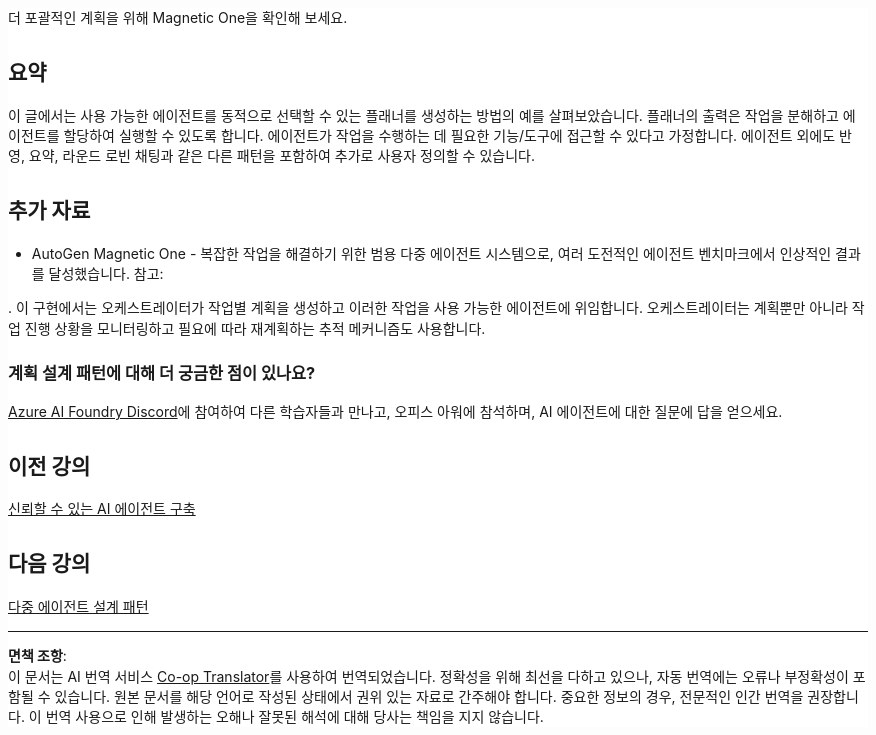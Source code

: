 더 포괄적인 계획을 위해 Magnetic One을 확인해 보세요.

## 요약

이 글에서는 사용 가능한 에이전트를 동적으로 선택할 수 있는 플래너를 생성하는 방법의 예를 살펴보았습니다. 플래너의 출력은 작업을 분해하고 에이전트를 할당하여 실행할 수 있도록 합니다. 에이전트가 작업을 수행하는 데 필요한 기능/도구에 접근할 수 있다고 가정합니다. 에이전트 외에도 반영, 요약, 라운드 로빈 채팅과 같은 다른 패턴을 포함하여 추가로 사용자 정의할 수 있습니다.

## 추가 자료

* AutoGen Magnetic One - 복잡한 작업을 해결하기 위한 범용 다중 에이전트 시스템으로, 여러 도전적인 에이전트 벤치마크에서 인상적인 결과를 달성했습니다. 참고:

. 이 구현에서는 오케스트레이터가 작업별 계획을 생성하고 이러한 작업을 사용 가능한 에이전트에 위임합니다. 오케스트레이터는 계획뿐만 아니라 작업 진행 상황을 모니터링하고 필요에 따라 재계획하는 추적 메커니즘도 사용합니다.

### 계획 설계 패턴에 대해 더 궁금한 점이 있나요?

[Azure AI Foundry Discord](https://aka.ms/ai-agents/discord)에 참여하여 다른 학습자들과 만나고, 오피스 아워에 참석하며, AI 에이전트에 대한 질문에 답을 얻으세요.

## 이전 강의

[신뢰할 수 있는 AI 에이전트 구축](../06-building-trustworthy-agents/README.md)

## 다음 강의

[다중 에이전트 설계 패턴](../08-multi-agent/README.md)

---

**면책 조항**:  
이 문서는 AI 번역 서비스 [Co-op Translator](https://github.com/Azure/co-op-translator)를 사용하여 번역되었습니다. 정확성을 위해 최선을 다하고 있으나, 자동 번역에는 오류나 부정확성이 포함될 수 있습니다. 원본 문서를 해당 언어로 작성된 상태에서 권위 있는 자료로 간주해야 합니다. 중요한 정보의 경우, 전문적인 인간 번역을 권장합니다. 이 번역 사용으로 인해 발생하는 오해나 잘못된 해석에 대해 당사는 책임을 지지 않습니다.  